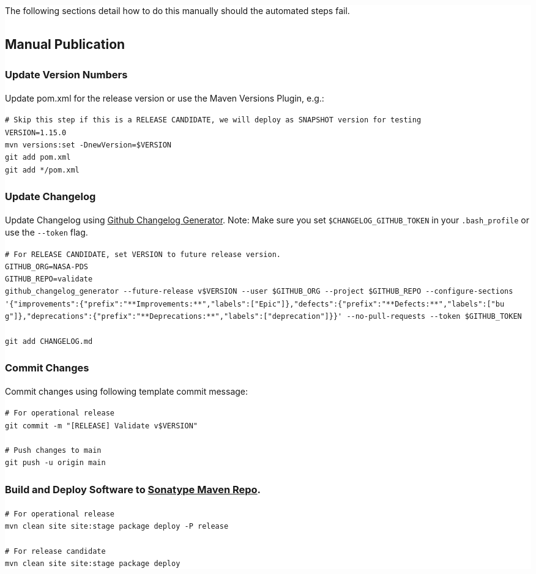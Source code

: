 The following sections detail how to do this manually should the automated steps fail.

## Manual Publication

### Update Version Numbers

Update pom.xml for the release version or use the Maven Versions Plugin, e.g.:

```console
# Skip this step if this is a RELEASE CANDIDATE, we will deploy as SNAPSHOT version for testing
VERSION=1.15.0
mvn versions:set -DnewVersion=$VERSION
git add pom.xml
git add */pom.xml
```

### Update Changelog
Update Changelog using [Github Changelog Generator](https://github.com/github-changelog-generator/github-changelog-generator). Note: Make sure you set `$CHANGELOG_GITHUB_TOKEN` in your `.bash_profile` or use the `--token` flag.
```console
# For RELEASE CANDIDATE, set VERSION to future release version.
GITHUB_ORG=NASA-PDS
GITHUB_REPO=validate
github_changelog_generator --future-release v$VERSION --user $GITHUB_ORG --project $GITHUB_REPO --configure-sections '{"improvements":{"prefix":"**Improvements:**","labels":["Epic"]},"defects":{"prefix":"**Defects:**","labels":["bug"]},"deprecations":{"prefix":"**Deprecations:**","labels":["deprecation"]}}' --no-pull-requests --token $GITHUB_TOKEN

git add CHANGELOG.md
```

### Commit Changes
Commit changes using following template commit message:
```console
# For operational release
git commit -m "[RELEASE] Validate v$VERSION"

# Push changes to main
git push -u origin main
```

### Build and Deploy Software to [Sonatype Maven Repo](https://repo.maven.apache.org/maven2/gov/nasa/pds/).

```console
# For operational release
mvn clean site site:stage package deploy -P release

# For release candidate
mvn clean site site:stage package deploy
```
